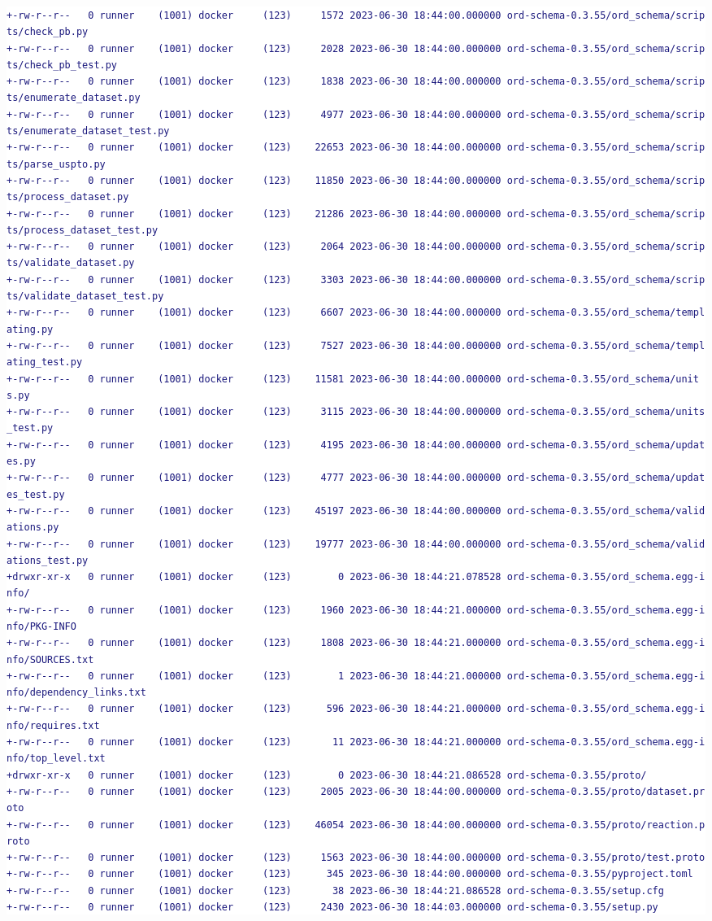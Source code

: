 ```diff
+-rw-r--r--   0 runner    (1001) docker     (123)     1572 2023-06-30 18:44:00.000000 ord-schema-0.3.55/ord_schema/scripts/check_pb.py
+-rw-r--r--   0 runner    (1001) docker     (123)     2028 2023-06-30 18:44:00.000000 ord-schema-0.3.55/ord_schema/scripts/check_pb_test.py
+-rw-r--r--   0 runner    (1001) docker     (123)     1838 2023-06-30 18:44:00.000000 ord-schema-0.3.55/ord_schema/scripts/enumerate_dataset.py
+-rw-r--r--   0 runner    (1001) docker     (123)     4977 2023-06-30 18:44:00.000000 ord-schema-0.3.55/ord_schema/scripts/enumerate_dataset_test.py
+-rw-r--r--   0 runner    (1001) docker     (123)    22653 2023-06-30 18:44:00.000000 ord-schema-0.3.55/ord_schema/scripts/parse_uspto.py
+-rw-r--r--   0 runner    (1001) docker     (123)    11850 2023-06-30 18:44:00.000000 ord-schema-0.3.55/ord_schema/scripts/process_dataset.py
+-rw-r--r--   0 runner    (1001) docker     (123)    21286 2023-06-30 18:44:00.000000 ord-schema-0.3.55/ord_schema/scripts/process_dataset_test.py
+-rw-r--r--   0 runner    (1001) docker     (123)     2064 2023-06-30 18:44:00.000000 ord-schema-0.3.55/ord_schema/scripts/validate_dataset.py
+-rw-r--r--   0 runner    (1001) docker     (123)     3303 2023-06-30 18:44:00.000000 ord-schema-0.3.55/ord_schema/scripts/validate_dataset_test.py
+-rw-r--r--   0 runner    (1001) docker     (123)     6607 2023-06-30 18:44:00.000000 ord-schema-0.3.55/ord_schema/templating.py
+-rw-r--r--   0 runner    (1001) docker     (123)     7527 2023-06-30 18:44:00.000000 ord-schema-0.3.55/ord_schema/templating_test.py
+-rw-r--r--   0 runner    (1001) docker     (123)    11581 2023-06-30 18:44:00.000000 ord-schema-0.3.55/ord_schema/units.py
+-rw-r--r--   0 runner    (1001) docker     (123)     3115 2023-06-30 18:44:00.000000 ord-schema-0.3.55/ord_schema/units_test.py
+-rw-r--r--   0 runner    (1001) docker     (123)     4195 2023-06-30 18:44:00.000000 ord-schema-0.3.55/ord_schema/updates.py
+-rw-r--r--   0 runner    (1001) docker     (123)     4777 2023-06-30 18:44:00.000000 ord-schema-0.3.55/ord_schema/updates_test.py
+-rw-r--r--   0 runner    (1001) docker     (123)    45197 2023-06-30 18:44:00.000000 ord-schema-0.3.55/ord_schema/validations.py
+-rw-r--r--   0 runner    (1001) docker     (123)    19777 2023-06-30 18:44:00.000000 ord-schema-0.3.55/ord_schema/validations_test.py
+drwxr-xr-x   0 runner    (1001) docker     (123)        0 2023-06-30 18:44:21.078528 ord-schema-0.3.55/ord_schema.egg-info/
+-rw-r--r--   0 runner    (1001) docker     (123)     1960 2023-06-30 18:44:21.000000 ord-schema-0.3.55/ord_schema.egg-info/PKG-INFO
+-rw-r--r--   0 runner    (1001) docker     (123)     1808 2023-06-30 18:44:21.000000 ord-schema-0.3.55/ord_schema.egg-info/SOURCES.txt
+-rw-r--r--   0 runner    (1001) docker     (123)        1 2023-06-30 18:44:21.000000 ord-schema-0.3.55/ord_schema.egg-info/dependency_links.txt
+-rw-r--r--   0 runner    (1001) docker     (123)      596 2023-06-30 18:44:21.000000 ord-schema-0.3.55/ord_schema.egg-info/requires.txt
+-rw-r--r--   0 runner    (1001) docker     (123)       11 2023-06-30 18:44:21.000000 ord-schema-0.3.55/ord_schema.egg-info/top_level.txt
+drwxr-xr-x   0 runner    (1001) docker     (123)        0 2023-06-30 18:44:21.086528 ord-schema-0.3.55/proto/
+-rw-r--r--   0 runner    (1001) docker     (123)     2005 2023-06-30 18:44:00.000000 ord-schema-0.3.55/proto/dataset.proto
+-rw-r--r--   0 runner    (1001) docker     (123)    46054 2023-06-30 18:44:00.000000 ord-schema-0.3.55/proto/reaction.proto
+-rw-r--r--   0 runner    (1001) docker     (123)     1563 2023-06-30 18:44:00.000000 ord-schema-0.3.55/proto/test.proto
+-rw-r--r--   0 runner    (1001) docker     (123)      345 2023-06-30 18:44:00.000000 ord-schema-0.3.55/pyproject.toml
+-rw-r--r--   0 runner    (1001) docker     (123)       38 2023-06-30 18:44:21.086528 ord-schema-0.3.55/setup.cfg
+-rw-r--r--   0 runner    (1001) docker     (123)     2430 2023-06-30 18:44:03.000000 ord-schema-0.3.55/setup.py
```
